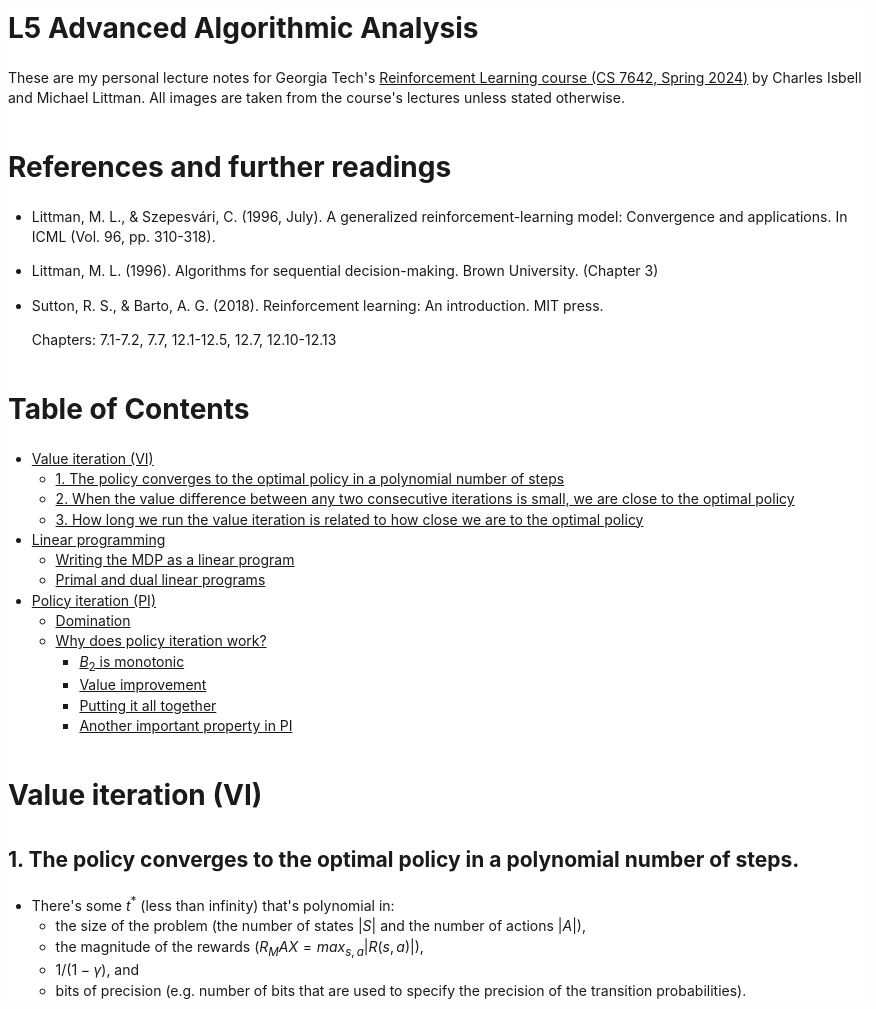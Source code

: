 # L5 Advanced Algorithmic Analysis

These are my personal lecture notes for Georgia Tech's [Reinforcement Learning course (CS 7642, Spring 2024)](https://omscs.gatech.edu/cs-7642-reinforcement-learning) by Charles Isbell and Michael Littman. All images are taken from the course's lectures unless stated otherwise.

# References and further readings

- Littman, M. L., & Szepesvári, C. (1996, July). A generalized reinforcement-learning model: Convergence and applications. In ICML (Vol. 96, pp. 310-318).
- Littman, M. L. (1996). Algorithms for sequential decision-making. Brown University. (Chapter 3)
- Sutton, R. S., & Barto, A. G. (2018). Reinforcement learning: An introduction. MIT press.
        
    Chapters: 7.1-7.2, 7.7, 12.1-12.5, 12.7, 12.10-12.13

# Table of Contents

- [Value iteration (VI)](#value-iteration-vi)
    - [1. The policy converges to the optimal policy in a polynomial number of steps](#1-the-policy-converges-to-the-optimal-policy-in-a-polynomial-number-of-steps)
    - [2. When the value difference between any two consecutive iterations is small, we are close to the optimal policy](#2-when-the-value-difference-between-any-two-consecutive-iterations-is-small-we-are-close-to-the-optimal-policy)
    - [3. How long we run the value iteration is related to how close we are to the optimal policy](#3-how-long-we-run-the-value-iteration-is-related-to-how-close-we-are-to-the-optimal-policy)
- [Linear programming](#linear-programming)
    - [Writing the MDP as a linear program](#writing-the-mdp-as-a-linear-program)
    - [Primal and dual linear programs](#primal-and-dual-linear-programs)
- [Policy iteration (PI)](#policy-iteration-pi)
    - [Domination](#domination)
    - [Why does policy iteration work?](#why-does-policy-iteration-work)
        - [$B_2$ is monotonic](#b_2-is-monotonic)
        - [Value improvement](#value-improvement)
        - [Putting it all together](#putting-it-all-together)
        - [Another important property in PI](#another-important-property-in-pi)

# Value iteration (VI)

## 1. The policy converges to the optimal policy in a polynomial number of steps.

- There's some $t^*$ (less than infinity) that's polynomial in:
    - the size of the problem (the number of states $|S|$ and the number of actions $|A|$),
    - the magnitude of the rewards ($R_MAX = max_{s,a} |R(s,a)|$), 
    - $1/(1-\gamma)$, and 
    - bits of precision (e.g. number of bits that are used to specify the precision of the transition probabilities).
